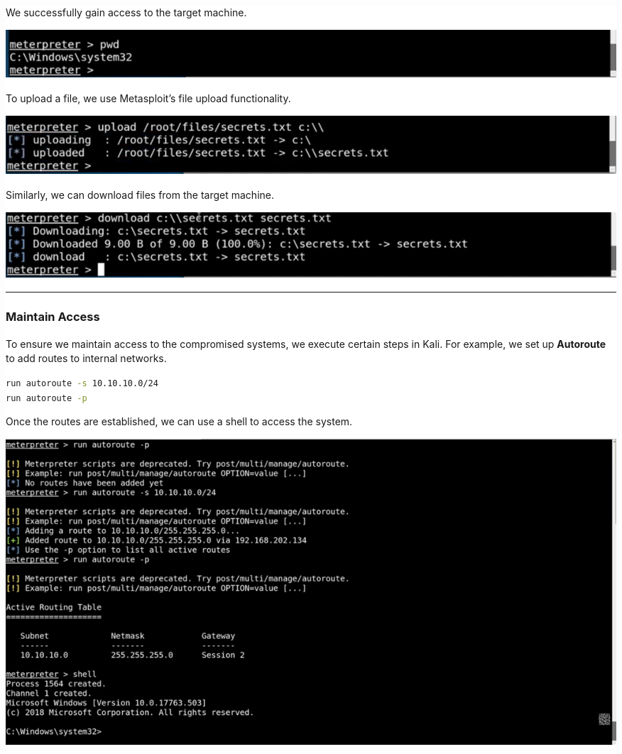We successfully gain access to the target machine.

![Access gained](./images/image-72.png)

To upload a file, we use Metasploit’s file upload functionality.

![File upload](./images/image-73.png)

Similarly, we can download files from the target machine.

![File download](./images/image-74.png)

---

### **Maintain Access**

To ensure we maintain access to the compromised systems, we execute certain steps in Kali. For example, we set up **Autoroute** to add routes to internal networks.

```bash
run autoroute -s 10.10.10.0/24
run autoroute -p
```

Once the routes are established, we can use a shell to access the system.

![Kali Shell](./images/image-77.png)
